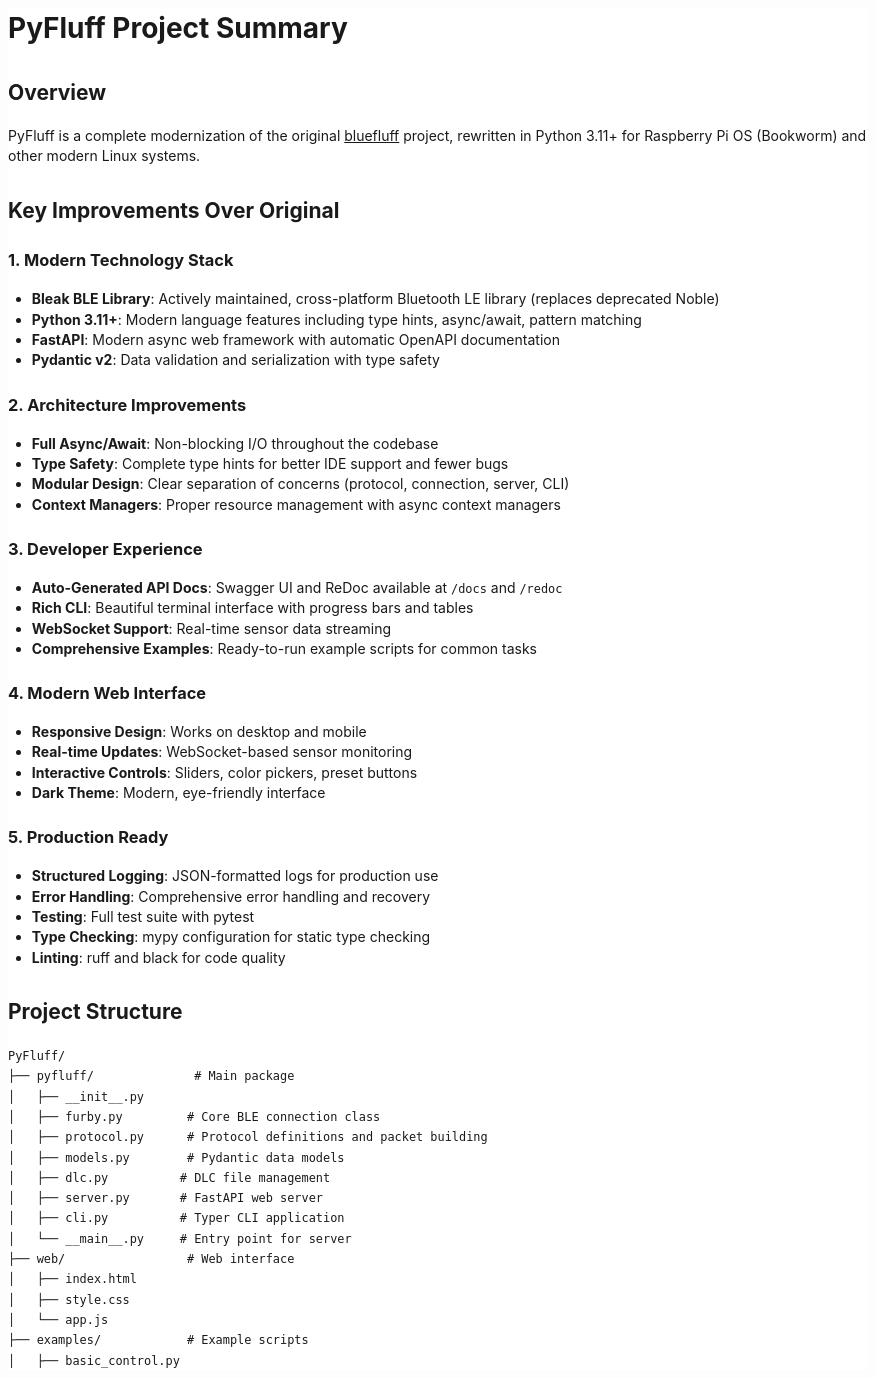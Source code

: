 # PyFluff Project Summary

## Overview

PyFluff is a complete modernization of the original [bluefluff](https://github.com/Jeija/bluefluff) project, rewritten in Python 3.11+ for Raspberry Pi OS (Bookworm) and other modern Linux systems.

## Key Improvements Over Original

### 1. **Modern Technology Stack**
- **Bleak BLE Library**: Actively maintained, cross-platform Bluetooth LE library (replaces deprecated Noble)
- **Python 3.11+**: Modern language features including type hints, async/await, pattern matching
- **FastAPI**: Modern async web framework with automatic OpenAPI documentation
- **Pydantic v2**: Data validation and serialization with type safety

### 2. **Architecture Improvements**
- **Full Async/Await**: Non-blocking I/O throughout the codebase
- **Type Safety**: Complete type hints for better IDE support and fewer bugs
- **Modular Design**: Clear separation of concerns (protocol, connection, server, CLI)
- **Context Managers**: Proper resource management with async context managers

### 3. **Developer Experience**
- **Auto-Generated API Docs**: Swagger UI and ReDoc available at `/docs` and `/redoc`
- **Rich CLI**: Beautiful terminal interface with progress bars and tables
- **WebSocket Support**: Real-time sensor data streaming
- **Comprehensive Examples**: Ready-to-run example scripts for common tasks

### 4. **Modern Web Interface**
- **Responsive Design**: Works on desktop and mobile
- **Real-time Updates**: WebSocket-based sensor monitoring
- **Interactive Controls**: Sliders, color pickers, preset buttons
- **Dark Theme**: Modern, eye-friendly interface

### 5. **Production Ready**
- **Structured Logging**: JSON-formatted logs for production use
- **Error Handling**: Comprehensive error handling and recovery
- **Testing**: Full test suite with pytest
- **Type Checking**: mypy configuration for static type checking
- **Linting**: ruff and black for code quality

## Project Structure

```
PyFluff/
├── pyfluff/              # Main package
│   ├── __init__.py
│   ├── furby.py         # Core BLE connection class
│   ├── protocol.py      # Protocol definitions and packet building
│   ├── models.py        # Pydantic data models
│   ├── dlc.py          # DLC file management
│   ├── server.py       # FastAPI web server
│   ├── cli.py          # Typer CLI application
│   └── __main__.py     # Entry point for server
├── web/                 # Web interface
│   ├── index.html
│   ├── style.css
│   └── app.js
├── examples/            # Example scripts
│   ├── basic_control.py
```